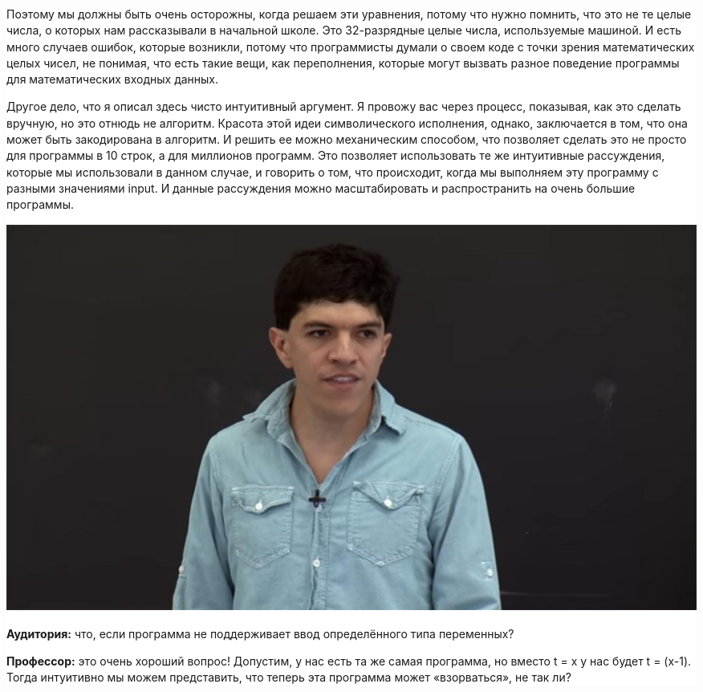Поэтому мы должны быть очень осторожны, когда решаем эти уравнения, потому что нужно помнить, что это не те целые числа, о которых нам рассказывали в начальной школе. Это 32-разрядные целые числа, используемые машиной. И есть много случаев ошибок, которые возникли, потому что программисты думали о своем коде с точки зрения математических целых чисел, не понимая, что есть такие вещи, как переполнения, которые могут вызвать разное поведение программы для математических входных данных.

Другое дело, что я описал здесь чисто интуитивный аргумент. Я провожу вас через процесс, показывая, как это сделать вручную, но это отнюдь не алгоритм. Красота этой идеи символического исполнения, однако, заключается в том, что она может быть закодирована в алгоритм. И решить ее можно механическим способом, что позволяет сделать это не просто для программы в 10 строк, а для миллионов программ. Это позволяет использовать те же интуитивные рассуждения, которые мы использовали в данном случае, и говорить о том, что происходит, когда мы выполняем эту программу с разными значениями input. И данные рассуждения можно масштабировать и распространить на очень большие программы.

![](../../_resources/70c55786c0374385ac9df5be41e4c786.jpeg)

**Аудитория:** что, если программа не поддерживает ввод определённого типа переменных?

**Профессор:** это очень хороший вопрос! Допустим, у нас есть та же самая программа, но вместо t = x у нас будет t = (x-1). Тогда интуитивно мы можем представить, что теперь эта программа может «взорваться», не так ли?
